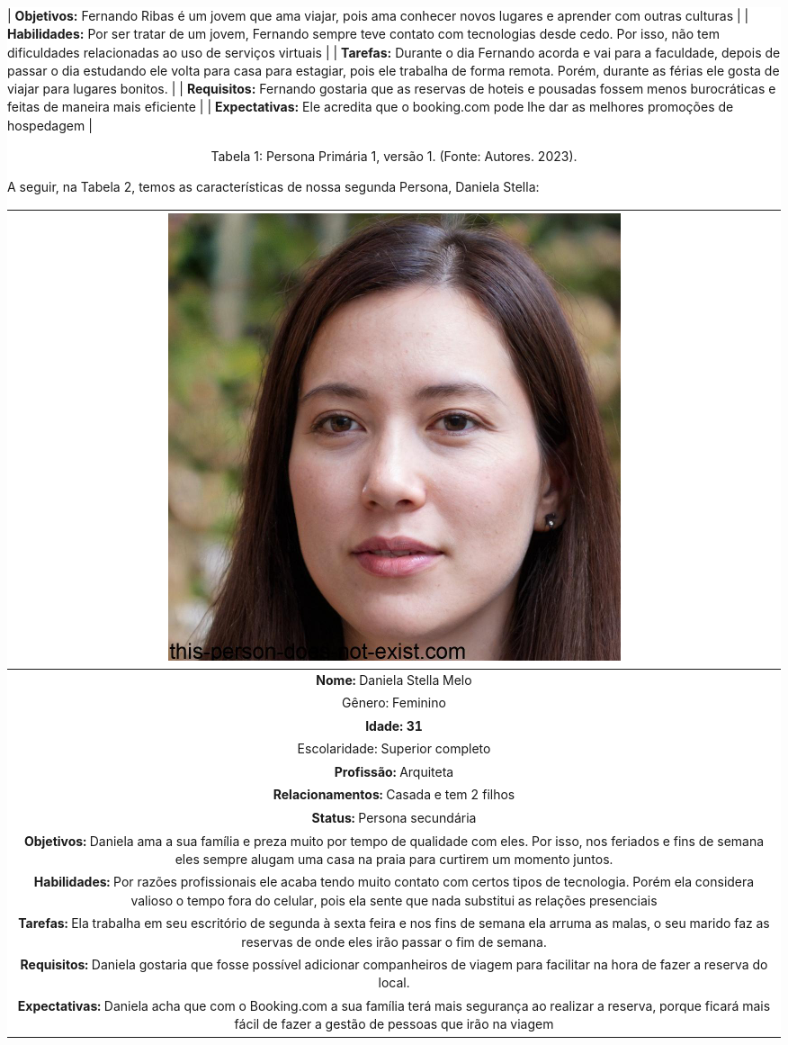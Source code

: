 |                                                            **Objetivos:** Fernando Ribas é um jovem que ama viajar, pois ama conhecer novos lugares e aprender com outras culturas                                                            |
|                                **Habilidades:** Por ser tratar de um jovem, Fernando sempre teve contato com tecnologias desde cedo. Por isso, não tem dificuldades relacionadas ao uso de serviços virtuais                                |
| **Tarefas:** Durante o dia Fernando acorda e vai para a faculdade, depois de passar o dia estudando ele volta para casa para estagiar, pois ele trabalha de forma remota. Porém, durante as férias ele gosta de viajar para lugares bonitos. |
|                                                      **Requisitos:** Fernando gostaria que as reservas de hoteis e pousadas fossem menos burocráticas e feitas de maneira mais eficiente                                                      |
|                                                                      **Expectativas:** Ele acredita que o booking.com pode lhe dar as melhores promoções de hospedagem                                                                      |

<div style="text-align: center">
<p> Tabela 1: Persona Primária 1, versão 1. (Fonte: Autores. 2023).</p>
</div>

A seguir, na Tabela 2, temos as características de nossa segunda Persona, Daniela Stella:

|                                                                                          ![Daniela Persona](../images/personaDaniela.png)                                                                                          |
| :------------------------------------------------------------------------------------------------------------------------------------------------------------------------------------------------------------------------------: |
|                                                                                               **Nome:** Daniela Stella Melo                                                                                               |
|                                                                                                        Gênero: Feminino                                                                                                        |
|                                                                                                       **Idade: 31**                                                                                                       |
|                                                                                                 Escolaridade: Superior completo                                                                                                 |
|                                                                                                 **Profissão:** Arquiteta                                                                                                 |
|                                                                                         **Relacionamentos:** Casada e tem 2 filhos                                                                                         |
|                                                                                              **Status:** Persona secundária                                                                                              |
|          **Objetivos:** Daniela ama a sua família e preza muito por tempo de qualidade com eles. Por isso, nos feriados e fins de semana eles sempre alugam uma casa na praia para curtirem um momento juntos.          |
| **Habilidades:** Por razões profissionais ele acaba tendo muito contato com certos tipos de tecnologia. Porém ela considera valioso o tempo fora do celular, pois ela sente que nada substitui as relações presenciais |
|                  **Tarefas:** Ela trabalha em seu escritório de segunda à sexta feira e nos fins de semana ela arruma as malas, o seu marido faz as reservas de onde eles irão passar o fim de semana.                  |
|                                         **Requisitos:** Daniela gostaria que fosse possível adicionar companheiros de viagem para facilitar na hora de fazer a reserva do local.                                         |
|               **Expectativas:** Daniela acha que com o Booking.com a sua família terá mais segurança ao realizar a reserva, porque ficará mais fácil de fazer a gestão de pessoas que irão na viagem               |
